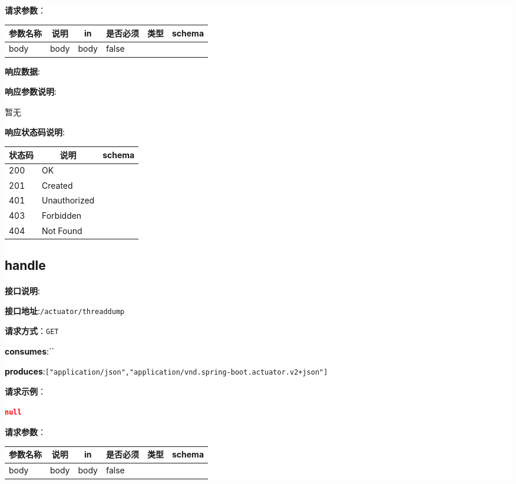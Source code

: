 
**请求参数**：

| 参数名称         | 说明     |     in |  是否必须      |  类型   |  schema  |
| ------------ | -------------------------------- |-----------|--------|----|--- |
|body| body  | body | false |  |    |

**响应数据**:

```json

```

**响应参数说明**:


暂无





**响应状态码说明**:


| 状态码         | 说明                             |    schema                         |
| ------------ | -------------------------------- |---------------------- |
| 200 | OK  ||
| 201 | Created  ||
| 401 | Unauthorized  ||
| 403 | Forbidden  ||
| 404 | Not Found  ||
## handle


**接口说明**:



**接口地址**:`/actuator/threaddump`


**请求方式**：`GET`


**consumes**:``


**produces**:`["application/json","application/vnd.spring-boot.actuator.v2+json"]`


**请求示例**：
```json
null
```


**请求参数**：

| 参数名称         | 说明     |     in |  是否必须      |  类型   |  schema  |
| ------------ | -------------------------------- |-----------|--------|----|--- |
|body| body  | body | false |  |    |
